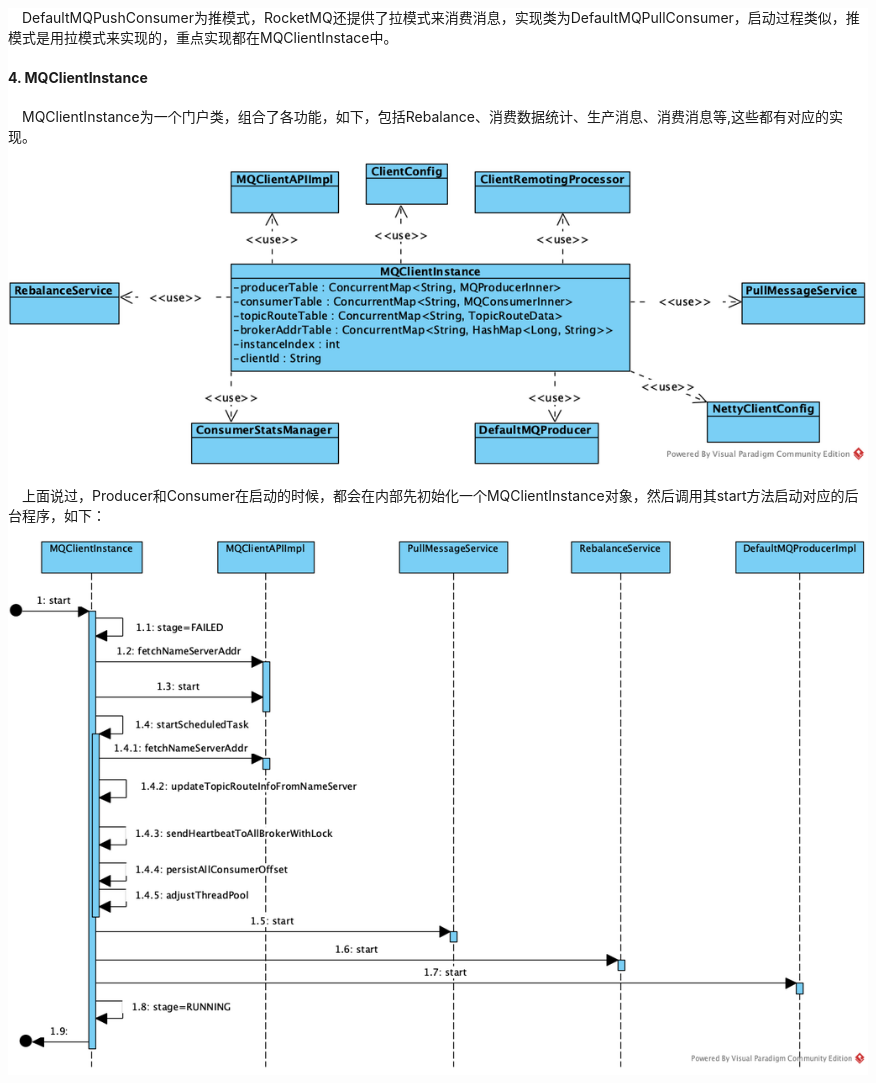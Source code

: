 &emsp;DefaultMQPushConsumer为推模式，RocketMQ还提供了拉模式来消费消息，实现类为DefaultMQPullConsumer，启动过程类似，推模式是用拉模式来实现的，重点实现都在MQClientInstace中。

#### 4. MQClientInstance

&emsp;MQClientInstance为一个门户类，组合了各功能，如下，包括Rebalance、消费数据统计、生产消息、消费消息等,这些都有对应的实现。

![](3.png)

&emsp;上面说过，Producer和Consumer在启动的时候，都会在内部先初始化一个MQClientInstance对象，然后调用其start方法启动对应的后台程序，如下：

![](4.png)
